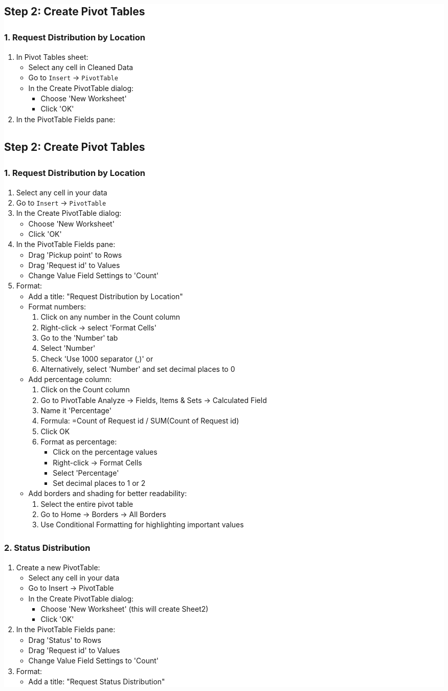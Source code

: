 ## Step 2: Create Pivot Tables

### 1. Request Distribution by Location
1. In Pivot Tables sheet:
   - Select any cell in Cleaned Data
   - Go to `Insert` → `PivotTable`
   - In the Create PivotTable dialog:
     - Choose 'New Worksheet'
     - Click 'OK'
2. In the PivotTable Fields pane:

## Step 2: Create Pivot Tables

### 1. Request Distribution by Location
1. Select any cell in your data
2. Go to `Insert` → `PivotTable`
3. In the Create PivotTable dialog:
   - Choose 'New Worksheet'
   - Click 'OK'
4. In the PivotTable Fields pane:
   - Drag 'Pickup point' to Rows
   - Drag 'Request id' to Values
   - Change Value Field Settings to 'Count'
5. Format:
   - Add a title: "Request Distribution by Location"
   - Format numbers:
     1. Click on any number in the Count column
     2. Right-click → select 'Format Cells'
     3. Go to the 'Number' tab
     4. Select 'Number'
     5. Check 'Use 1000 separator (,)' or
     6. Alternatively, select 'Number' and set decimal places to 0
   - Add percentage column:
     1. Click on the Count column
     2. Go to PivotTable Analyze → Fields, Items & Sets → Calculated Field
     3. Name it 'Percentage'
     4. Formula: =Count of Request id / SUM(Count of Request id)
     5. Click OK
     6. Format as percentage:
        - Click on the percentage values
        - Right-click → Format Cells
        - Select 'Percentage'
        - Set decimal places to 1 or 2
   - Add borders and shading for better readability:
     1. Select the entire pivot table
     2. Go to Home → Borders → All Borders
     3. Use Conditional Formatting for highlighting important values

### 2. Status Distribution
1. Create a new PivotTable:
   - Select any cell in your data
   - Go to Insert → PivotTable
   - In the Create PivotTable dialog:
     - Choose 'New Worksheet' (this will create Sheet2)
     - Click 'OK'
2. In the PivotTable Fields pane:
   - Drag 'Status' to Rows
   - Drag 'Request id' to Values
   - Change Value Field Settings to 'Count'
3. Format:
   - Add a title: "Request Status Distribution"